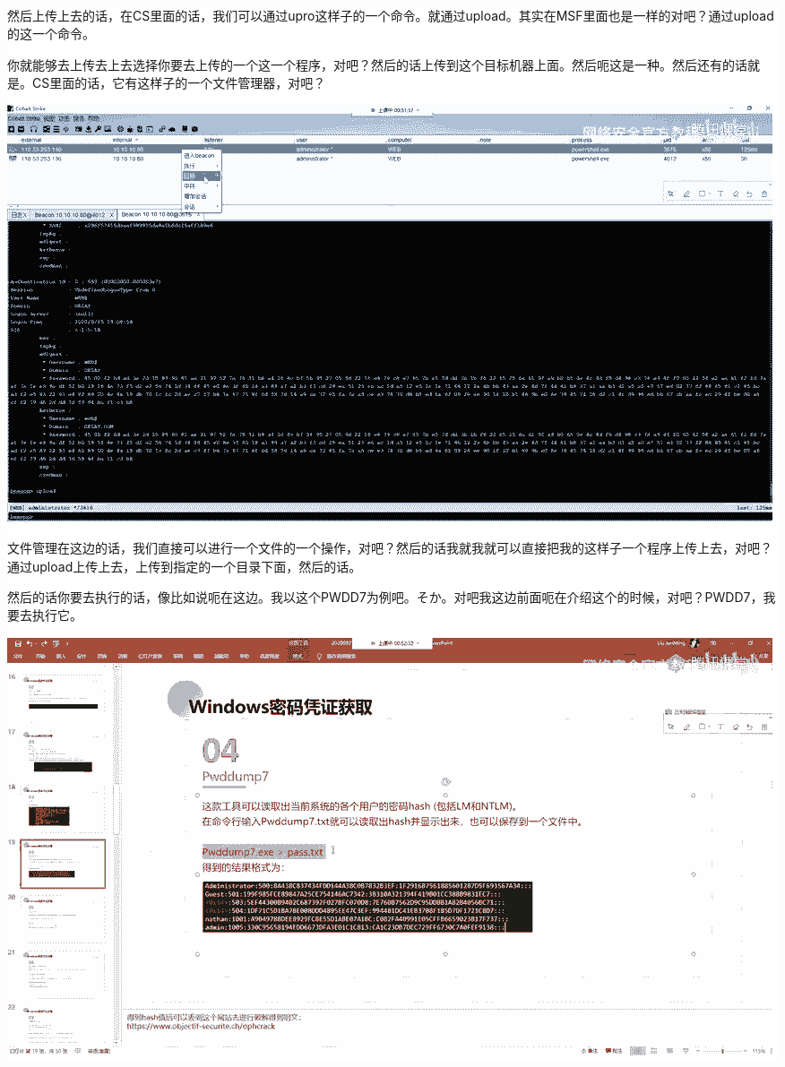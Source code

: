 然后上传上去的话，在CS里面的话，我们可以通过upro这样子的一个命令。就通过upload。其实在MSF里面也是一样的对吧？通过upload的这一个命令。

你就能够去上传去上去选择你要去上传的一个这一个程序，对吧？然后的话上传到这个目标机器上面。然后呃这是一种。然后还有的话就是。CS里面的话，它有这样子的一个文件管理器，对吧？



![](img/5420dad61b54e2231ed725d7806d03ce_121.png)

文件管理在这边的话，我们直接可以进行一个文件的一个操作，对吧？然后的话我就我就可以直接把我的这样子一个程序上传上去，对吧？通过upload上传上去，上传到指定的一个目录下面，然后的话。

然后的话你要去执行的话，像比如说呃在这边。我以这个PWDD7为例吧。そか。对吧我这边前面呃在介绍这个的时候，对吧？PWDD7，我要去执行它。



![](img/5420dad61b54e2231ed725d7806d03ce_123.png)
